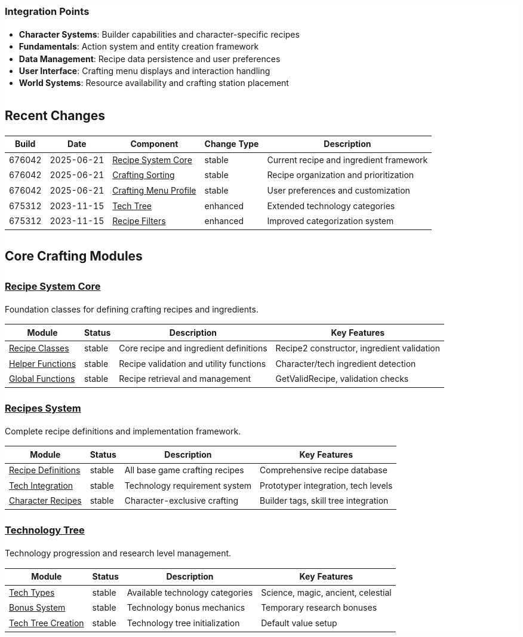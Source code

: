 ### Integration Points
- **Character Systems**: Builder capabilities and character-specific recipes
- **Fundamentals**: Action system and entity creation framework
- **Data Management**: Recipe data persistence and user preferences
- **User Interface**: Crafting menu displays and interaction handling
- **World Systems**: Resource availability and crafting station placement

## Recent Changes

| Build | Date | Component | Change Type | Description |
|----|---|-----|----|----|
| 676042 | 2025-06-21 | [Recipe System Core](./recipe.md) | stable | Current recipe and ingredient framework |
| 676042 | 2025-06-21 | [Crafting Sorting](./crafting_sorting.md) | stable | Recipe organization and prioritization |
| 676042 | 2025-06-21 | [Crafting Menu Profile](./craftingmenuprofile.md) | stable | User preferences and customization |
| 675312 | 2023-11-15 | [Tech Tree](./techtree.md) | enhanced | Extended technology categories |
| 675312 | 2023-11-15 | [Recipe Filters](./recipes_filter.md) | enhanced | Improved categorization system |

## Core Crafting Modules

### [Recipe System Core](./recipe.md)
Foundation classes for defining crafting recipes and ingredients.

| Module | Status | Description | Key Features |
|-----|-----|----|-----|
| [Recipe Classes](./recipe.md#recipe-class) | stable | Core recipe and ingredient definitions | Recipe2 constructor, ingredient validation |
| [Helper Functions](./recipe.md#helper-functions) | stable | Recipe validation and utility functions | Character/tech ingredient detection |
| [Global Functions](./recipe.md#global-functions) | stable | Recipe retrieval and management | GetValidRecipe, validation checks |

### [Recipes System](./recipes.md)
Complete recipe definitions and implementation framework.

| Module | Status | Description | Key Features |
|-----|-----|----|-----|
| [Recipe Definitions](./recipes.md#recipe-class) | stable | All base game crafting recipes | Comprehensive recipe database |
| [Tech Integration](./recipes.md#tech-tree) | stable | Technology requirement system | Prototyper integration, tech levels |
| [Character Recipes](./recipes.md#character-specific-recipes) | stable | Character-exclusive crafting | Builder tags, skill tree integration |

### [Technology Tree](./techtree.md)
Technology progression and research level management.

| Module | Status | Description | Key Features |
|-----|-----|----|-----|
| [Tech Types](./techtree.md#available_tech) | stable | Available technology categories | Science, magic, ancient, celestial |
| [Bonus System](./techtree.md#bonus_tech) | stable | Technology bonus mechanics | Temporary research bonuses |
| [Tech Tree Creation](./techtree.md#create) | stable | Technology tree initialization | Default value setup |

